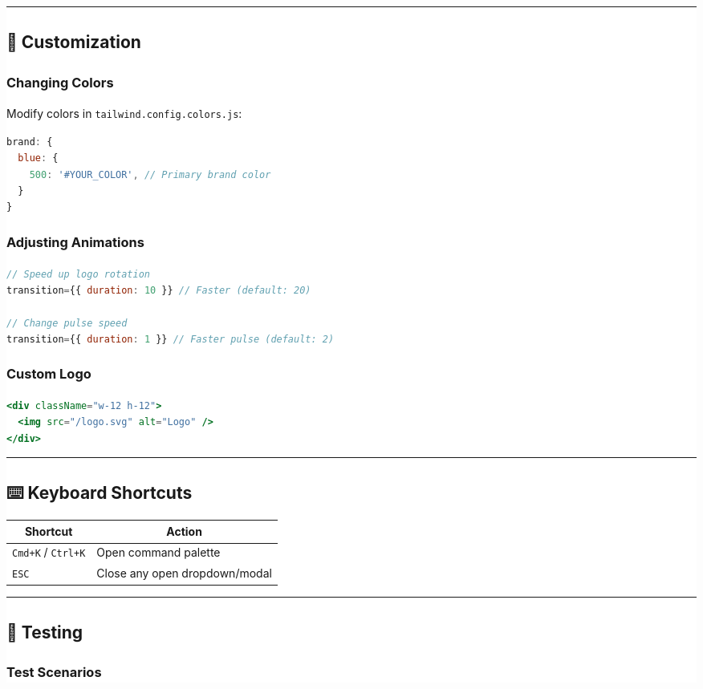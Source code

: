 ```jsx
```

---

## 🎨 Customization

### Changing Colors

Modify colors in `tailwind.config.colors.js`:

```javascript
brand: {
  blue: {
    500: '#YOUR_COLOR', // Primary brand color
  }
}
```

### Adjusting Animations

```jsx
// Speed up logo rotation
transition={{ duration: 10 }} // Faster (default: 20)

// Change pulse speed
transition={{ duration: 1 }} // Faster pulse (default: 2)
```

### Custom Logo

```jsx
<div className="w-12 h-12">
  <img src="/logo.svg" alt="Logo" />
</div>
```

---

## ⌨️ Keyboard Shortcuts

| Shortcut | Action |
|----------|--------|
| `Cmd+K` / `Ctrl+K` | Open command palette |
| `ESC` | Close any open dropdown/modal |

---

## 🧪 Testing

### Test Scenarios
